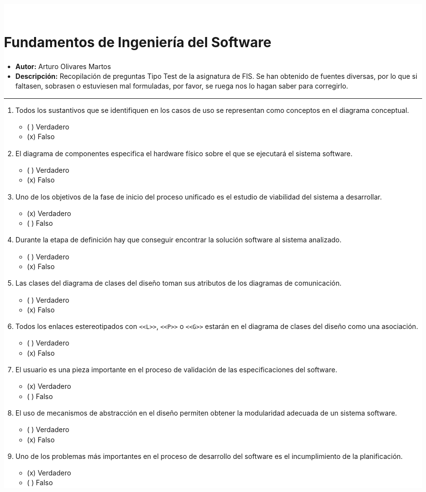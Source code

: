 <br>

# Fundamentos de Ingeniería del Software

- **Autor:** Arturo Olivares Martos
- **Descripción:** Recopilación de preguntas Tipo Test de la asignatura de FIS. Se han obtenido de fuentes diversas, por lo que si faltasen, sobrasen o estuviesen mal formuladas, por favor, se ruega nos lo hagan saber para corregirlo.

---

1. Todos los sustantivos que se identifiquen en los casos de uso se representan como conceptos en el diagrama conceptual.
    - ( ) Verdadero
    - (x) Falso

2. El diagrama de componentes especifica el hardware físico sobre el que se ejecutará el sistema software.
    - ( ) Verdadero
    - (x) Falso

3. Uno de los objetivos de la fase de inicio del proceso unificado es el estudio de viabilidad del sistema a desarrollar.
    - (x) Verdadero
    - ( ) Falso

4. Durante la etapa de definición hay que conseguir encontrar la solución software al sistema analizado.
    - ( ) Verdadero
    - (x) Falso

5. Las clases del diagrama de clases del diseño toman sus atributos de los diagramas de comunicación.
    - ( ) Verdadero
    - (x) Falso

6. Todos los enlaces estereotipados con `<<L>>`, `<<P>>` o `<<G>>` estarán en el diagrama de clases del diseño como una asociación.
    - ( ) Verdadero
    - (x) Falso

7. El usuario es una pieza importante en el proceso de validación de las especificaciones del software.
    - (x) Verdadero
    - ( ) Falso

8. El uso de mecanismos de abstracción en el diseño permiten obtener la modularidad adecuada de un sistema software.
    - ( ) Verdadero
    - (x) Falso

9. Uno de los problemas más importantes en el proceso de desarrollo del software es el incumplimiento de la planificación.
    - (x) Verdadero
    - ( ) Falso
